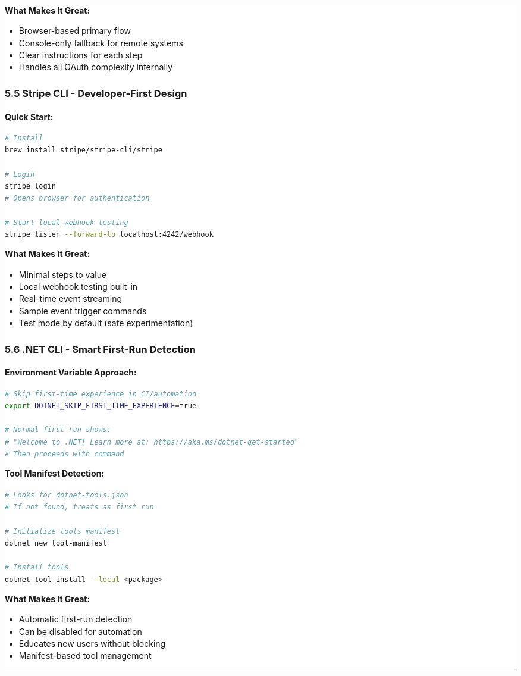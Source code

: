 **What Makes It Great:**
- Browser-based primary flow
- Console-only fallback for remote systems
- Clear instructions for each step
- Handles all OAuth complexity internally

### 5.5 Stripe CLI - Developer-First Design

**Quick Start:**
```bash
# Install
brew install stripe/stripe-cli/stripe

# Login
stripe login
# Opens browser for authentication

# Start local webhook testing
stripe listen --forward-to localhost:4242/webhook
```

**What Makes It Great:**
- Minimal steps to value
- Local webhook testing built-in
- Real-time event streaming
- Sample event trigger commands
- Test mode by default (safe experimentation)

### 5.6 .NET CLI - Smart First-Run Detection

**Environment Variable Approach:**
```bash
# Skip first-time experience in CI/automation
export DOTNET_SKIP_FIRST_TIME_EXPERIENCE=true

# Normal first run shows:
# "Welcome to .NET! Learn more at: https://aka.ms/dotnet-get-started"
# Then proceeds with command
```

**Tool Manifest Detection:**
```bash
# Looks for dotnet-tools.json
# If not found, treats as first run

# Initialize tools manifest
dotnet new tool-manifest

# Install tools
dotnet tool install --local <package>
```

**What Makes It Great:**
- Automatic first-run detection
- Can be disabled for automation
- Educates new users without blocking
- Manifest-based tool management

---